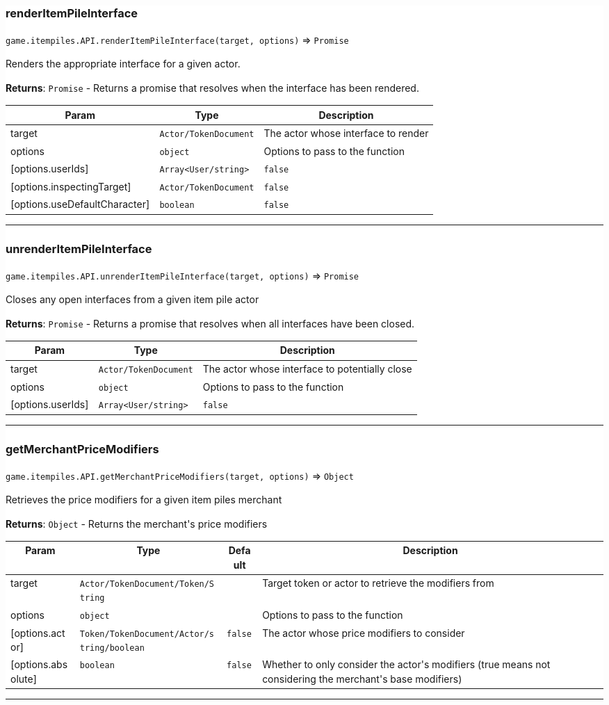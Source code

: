 
### renderItemPileInterface

`game.itempiles.API.renderItemPileInterface(target, options)` ⇒ `Promise`

Renders the appropriate interface for a given actor.

**Returns**: `Promise` - Returns a promise that resolves when the interface has been rendered.

| Param                         | Type                  | Description                         |
|-------------------------------|-----------------------|-------------------------------------|
| target                        | `Actor/TokenDocument` | The actor whose interface to render |
| options                       | `object`              | Options to pass to the function     |
| [options.userIds]             | `Array<User/string>`  | `false`                             |   An array of users or user ids for each user to render the interface for (defaults to only self) |
| [options.inspectingTarget]    | `Actor/TokenDocument` | `false`                             | Sets what actor should be viewing the interface        |
| [options.useDefaultCharacter] | `boolean`             | `false`                             | Whether other users should use their assigned character when rendering the interface        |

---

### unrenderItemPileInterface

`game.itempiles.API.unrenderItemPileInterface(target, options)` ⇒ `Promise`

Closes any open interfaces from a given item pile actor

**Returns**: `Promise` - Returns a promise that resolves when all interfaces have been closed.

| Param             | Type                  | Description                                    |
|-------------------|-----------------------|------------------------------------------------|
| target            | `Actor/TokenDocument` | The actor whose interface to potentially close |
| options           | `object`              | Options to pass to the function                |
| [options.userIds] | `Array<User/string>`  | `false`                                        |   An array of users or user ids for each user to close the interface for (defaults to only self) |

---

### getMerchantPriceModifiers

`game.itempiles.API.getMerchantPriceModifiers(target, options)` ⇒ `Object`

Retrieves the price modifiers for a given item piles merchant

**Returns**: `Object` - Returns the merchant's price modifiers

| Param              | Type                                       | Default | Description                                                                                               |
|--------------------|--------------------------------------------|---------|-----------------------------------------------------------------------------------------------------------|
| target             | `Actor/TokenDocument/Token/String`         |         | Target token or actor to retrieve the modifiers from                                                      |
| options            | `object`                                   |         | Options to pass to the function                                                                           |
| [options.actor]    | `Token/TokenDocument/Actor/string/boolean` | `false` | The actor whose price modifiers to consider                                                               |
| [options.absolute] | `boolean`                                  | `false` | Whether to only consider the actor's modifiers (true means not considering the merchant's base modifiers) |

---